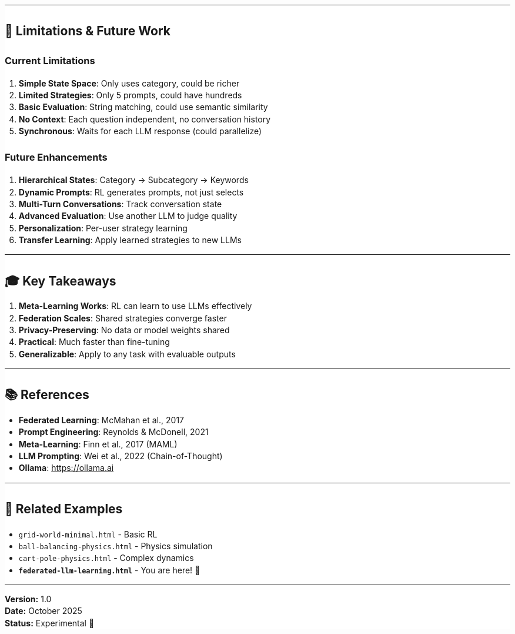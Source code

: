 
---

## 🚧 Limitations & Future Work

### Current Limitations

1. **Simple State Space**: Only uses category, could be richer
2. **Limited Strategies**: Only 5 prompts, could have hundreds
3. **Basic Evaluation**: String matching, could use semantic similarity
4. **No Context**: Each question independent, no conversation history
5. **Synchronous**: Waits for each LLM response (could parallelize)

### Future Enhancements

1. **Hierarchical States**: Category → Subcategory → Keywords
2. **Dynamic Prompts**: RL generates prompts, not just selects
3. **Multi-Turn Conversations**: Track conversation state
4. **Advanced Evaluation**: Use another LLM to judge quality
5. **Personalization**: Per-user strategy learning
6. **Transfer Learning**: Apply learned strategies to new LLMs

---

## 🎓 Key Takeaways

1. **Meta-Learning Works**: RL can learn to use LLMs effectively
2. **Federation Scales**: Shared strategies converge faster
3. **Privacy-Preserving**: No data or model weights shared
4. **Practical**: Much faster than fine-tuning
5. **Generalizable**: Apply to any task with evaluable outputs

---

## 📚 References

- **Federated Learning**: McMahan et al., 2017
- **Prompt Engineering**: Reynolds & McDonell, 2021
- **Meta-Learning**: Finn et al., 2017 (MAML)
- **LLM Prompting**: Wei et al., 2022 (Chain-of-Thought)
- **Ollama**: https://ollama.ai

---

## 🔗 Related Examples

- `grid-world-minimal.html` - Basic RL
- `ball-balancing-physics.html` - Physics simulation
- `cart-pole-physics.html` - Complex dynamics
- **`federated-llm-learning.html`** - You are here! 🧠

---

**Version:** 1.0  
**Date:** October 2025  
**Status:** Experimental 🧪

